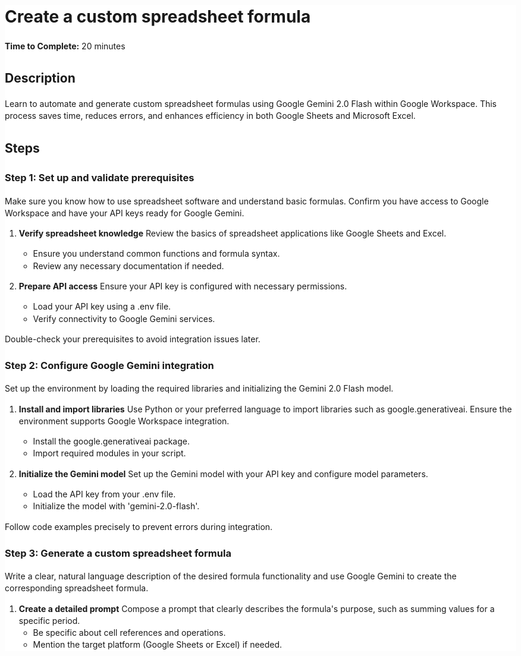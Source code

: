 # Create a custom spreadsheet formula

**Time to Complete:** 20 minutes

## Description
Learn to automate and generate custom spreadsheet formulas using Google Gemini 2.0 Flash within Google Workspace. This process saves time, reduces errors, and enhances efficiency in both Google Sheets and Microsoft Excel.

## Steps
### Step 1: Set up and validate prerequisites
Make sure you know how to use spreadsheet software and understand basic formulas. Confirm you have access to Google Workspace and have your API keys ready for Google Gemini.

1. **Verify spreadsheet knowledge**
   Review the basics of spreadsheet applications like Google Sheets and Excel.
   - Ensure you understand common functions and formula syntax.
   - Review any necessary documentation if needed.

2. **Prepare API access**
   Ensure your API key is configured with necessary permissions.
   - Load your API key using a .env file.
   - Verify connectivity to Google Gemini services.

Double-check your prerequisites to avoid integration issues later.

### Step 2: Configure Google Gemini integration
Set up the environment by loading the required libraries and initializing the Gemini 2.0 Flash model.

1. **Install and import libraries**
   Use Python or your preferred language to import libraries such as google.generativeai. Ensure the environment supports Google Workspace integration.
   - Install the google.generativeai package.
   - Import required modules in your script.

2. **Initialize the Gemini model**
   Set up the Gemini model with your API key and configure model parameters.
   - Load the API key from your .env file.
   - Initialize the model with 'gemini-2.0-flash'.

Follow code examples precisely to prevent errors during integration.

### Step 3: Generate a custom spreadsheet formula
Write a clear, natural language description of the desired formula functionality and use Google Gemini to create the corresponding spreadsheet formula.

1. **Create a detailed prompt**
   Compose a prompt that clearly describes the formula's purpose, such as summing values for a specific period.
   - Be specific about cell references and operations.
   - Mention the target platform (Google Sheets or Excel) if needed.
